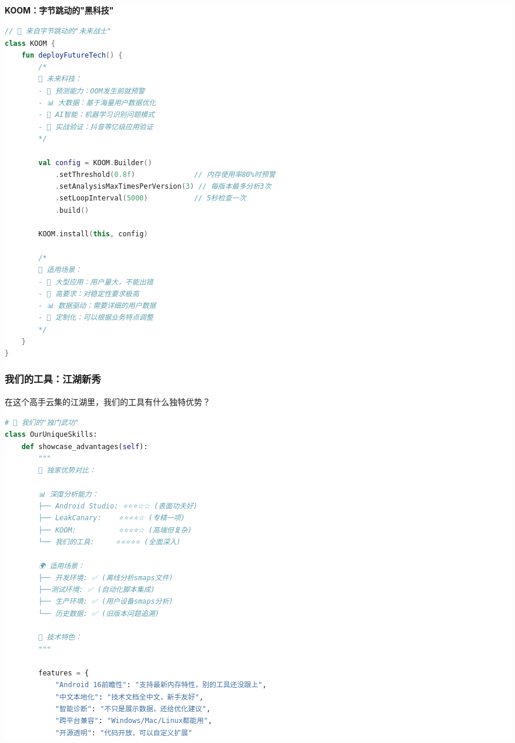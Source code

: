 
**KOOM：字节跳动的"黑科技"**
```kotlin
// 🚀 来自字节跳动的"未来战士"
class KOOM {
    fun deployFutureTech() {
        /*
        💫 未来科技：
        - 🎯 预测能力：OOM发生前就预警
        - 📊 大数据：基于海量用户数据优化
        - 🤖 AI智能：机器学习识别问题模式
        - 📱 实战验证：抖音等亿级应用验证
        */
        
        val config = KOOM.Builder()
            .setThreshold(0.8f)              // 内存使用率80%时预警
            .setAnalysisMaxTimesPerVersion(3) // 每版本最多分析3次
            .setLoopInterval(5000)           // 5秒检查一次
            .build()
            
        KOOM.install(this, config)
        
        /*
        🎯 适用场景：
        - 📱 大型应用：用户量大，不能出错
        - 🚀 高要求：对稳定性要求极高
        - 📊 数据驱动：需要详细的用户数据
        - 🔧 定制化：可以根据业务特点调整
        */
    }
}
```

### 我们的工具：江湖新秀

在这个高手云集的江湖里，我们的工具有什么独特优势？

```python
# 🌟 我们的"独门武功"
class OurUniqueSkills:
    def showcase_advantages(self):
        """
        🥇 独家优势对比：
        
        📊 深度分析能力：
        ├── Android Studio: ⭐⭐⭐☆☆ (表面功夫好)
        ├── LeakCanary:    ⭐⭐⭐⭐☆ (专精一项)
        ├── KOOM:          ⭐⭐⭐⭐☆ (高端但复杂)
        └── 我们的工具:     ⭐⭐⭐⭐⭐ (全面深入)
        
        🌍 适用场景：
        ├── 开发环境: ✅ (离线分析smaps文件)
        ├──测试环境: ✅ (自动化脚本集成)
        ├── 生产环境: ✅ (用户设备smaps分析)
        └── 历史数据: ✅ (旧版本问题追溯)
        
        🎯 技术特色：
        """
        
        features = {
            "Android 16前瞻性": "支持最新内存特性，别的工具还没跟上",
            "中文本地化": "技术文档全中文，新手友好",
            "智能诊断": "不只是展示数据，还给优化建议", 
            "跨平台兼容": "Windows/Mac/Linux都能用",
            "开源透明": "代码开放，可以自定义扩展"
```